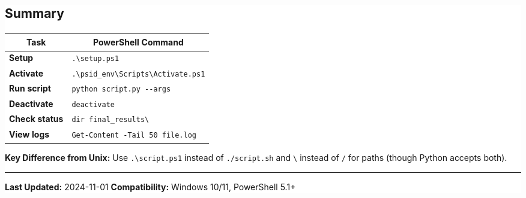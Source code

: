 ## Summary

| Task | PowerShell Command |
|------|-------------------|
| **Setup** | `.\setup.ps1` |
| **Activate** | `.\psid_env\Scripts\Activate.ps1` |
| **Run script** | `python script.py --args` |
| **Deactivate** | `deactivate` |
| **Check status** | `dir final_results\` |
| **View logs** | `Get-Content -Tail 50 file.log` |

**Key Difference from Unix:** Use `.\script.ps1` instead of `./script.sh` and `\` instead of `/` for paths (though Python accepts both).

---

**Last Updated:** 2024-11-01
**Compatibility:** Windows 10/11, PowerShell 5.1+
